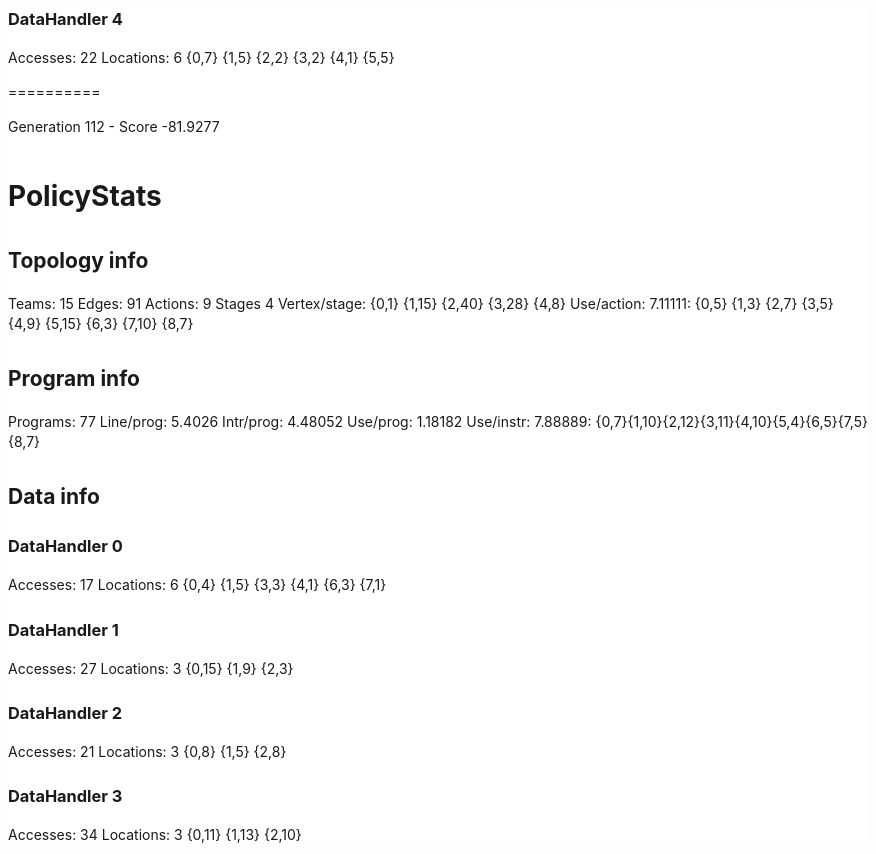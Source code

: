 ### DataHandler 4
Accesses:	22
Locations:	6
{0,7} {1,5} {2,2} {3,2} {4,1} {5,5} 


==========

Generation 112 - Score -81.9277

# PolicyStats
## Topology info
Teams:		15
Edges:		91
Actions:	9
Stages		4
Vertex/stage:	{0,1} {1,15} {2,40} {3,28} {4,8} 
Use/action:	7.11111: {0,5} {1,3} {2,7} {3,5} {4,9} {5,15} {6,3} {7,10} {8,7} 

## Program info
Programs:	77
Line/prog:	5.4026
Intr/prog:	4.48052
Use/prog:	1.18182
Use/instr:	7.88889: {0,7}{1,10}{2,12}{3,11}{4,10}{5,4}{6,5}{7,5}{8,7}

## Data info

### DataHandler 0
Accesses:	17
Locations:	6
{0,4} {1,5} {3,3} {4,1} {6,3} {7,1} 

### DataHandler 1
Accesses:	27
Locations:	3
{0,15} {1,9} {2,3} 

### DataHandler 2
Accesses:	21
Locations:	3
{0,8} {1,5} {2,8} 

### DataHandler 3
Accesses:	34
Locations:	3
{0,11} {1,13} {2,10} 
